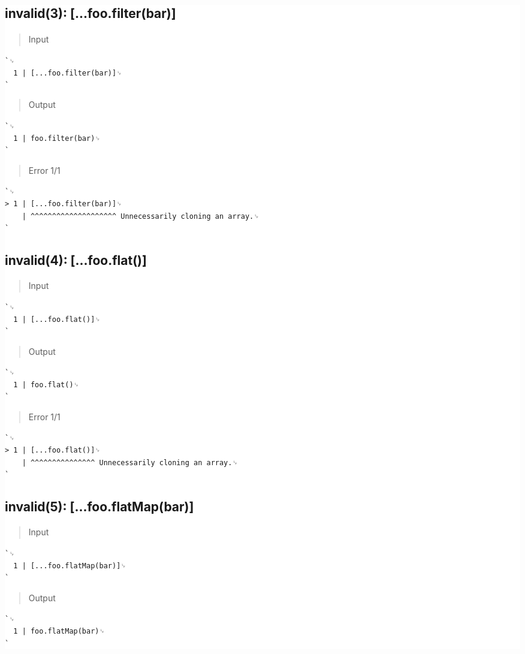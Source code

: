 ## invalid(3): [...foo.filter(bar)]

> Input

    `␊
      1 | [...foo.filter(bar)]␊
    `

> Output

    `␊
      1 | foo.filter(bar)␊
    `

> Error 1/1

    `␊
    > 1 | [...foo.filter(bar)]␊
        | ^^^^^^^^^^^^^^^^^^^^ Unnecessarily cloning an array.␊
    `

## invalid(4): [...foo.flat()]

> Input

    `␊
      1 | [...foo.flat()]␊
    `

> Output

    `␊
      1 | foo.flat()␊
    `

> Error 1/1

    `␊
    > 1 | [...foo.flat()]␊
        | ^^^^^^^^^^^^^^^ Unnecessarily cloning an array.␊
    `

## invalid(5): [...foo.flatMap(bar)]

> Input

    `␊
      1 | [...foo.flatMap(bar)]␊
    `

> Output

    `␊
      1 | foo.flatMap(bar)␊
    `
